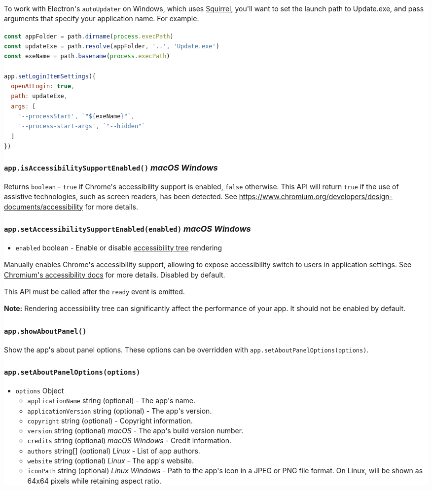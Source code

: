 To work with Electron's `autoUpdater` on Windows, which uses [Squirrel][Squirrel-Windows],
you'll want to set the launch path to Update.exe, and pass arguments that specify your
application name. For example:

``` javascript
const appFolder = path.dirname(process.execPath)
const updateExe = path.resolve(appFolder, '..', 'Update.exe')
const exeName = path.basename(process.execPath)

app.setLoginItemSettings({
  openAtLogin: true,
  path: updateExe,
  args: [
    '--processStart', `"${exeName}"`,
    '--process-start-args', `"--hidden"`
  ]
})
```

### `app.isAccessibilitySupportEnabled()` _macOS_ _Windows_

Returns `boolean` - `true` if Chrome's accessibility support is enabled,
`false` otherwise. This API will return `true` if the use of assistive
technologies, such as screen readers, has been detected. See
https://www.chromium.org/developers/design-documents/accessibility for more
details.

### `app.setAccessibilitySupportEnabled(enabled)` _macOS_ _Windows_

* `enabled` boolean - Enable or disable [accessibility tree](https://developers.google.com/web/fundamentals/accessibility/semantics-builtin/the-accessibility-tree) rendering

Manually enables Chrome's accessibility support, allowing to expose accessibility switch to users in application settings. See [Chromium's accessibility docs](https://www.chromium.org/developers/design-documents/accessibility) for more
details. Disabled by default.

This API must be called after the `ready` event is emitted.

**Note:** Rendering accessibility tree can significantly affect the performance of your app. It should not be enabled by default.

### `app.showAboutPanel()`

Show the app's about panel options. These options can be overridden with `app.setAboutPanelOptions(options)`.

### `app.setAboutPanelOptions(options)`

* `options` Object
  * `applicationName` string (optional) - The app's name.
  * `applicationVersion` string (optional) - The app's version.
  * `copyright` string (optional) - Copyright information.
  * `version` string (optional) _macOS_ - The app's build version number.
  * `credits` string (optional) _macOS_ _Windows_ - Credit information.
  * `authors` string[] (optional) _Linux_ - List of app authors.
  * `website` string (optional) _Linux_ - The app's website.
  * `iconPath` string (optional) _Linux_ _Windows_ - Path to the app's icon in a JPEG or PNG file format. On Linux, will be shown as 64x64 pixels while retaining aspect ratio.


[doh-providers]: https://source.chromium.org/chromium/chromium/src/+/main:net/dns/public/doh_provider_entry.cc;l=31?q=%22DohProviderEntry::GetList()%22&ss=chromium%2Fchromium%2Fsrc
[RFC8484 § 3]: https://datatracker.ietf.org/doc/html/rfc8484#section-3
[app-user-model-id]: https://msdn.microsoft.com/en-us/library/windows/desktop/dd378459(v=vs.85).aspx
[electron-forge]: https://www.electronforge.io/
[electron-packager]: https://github.com/electron/electron-packager
[CFBundleURLTypes]: https://developer.apple.com/library/ios/documentation/General/Reference/InfoPlistKeyReference/Articles/CoreFoundationKeys.html#//apple_ref/doc/uid/TP40009249-102207-TPXREF115
[LSCopyDefaultHandlerForURLScheme]: https://developer.apple.com/library/mac/documentation/Carbon/Reference/LaunchServicesReference/#//apple_ref/c/func/LSCopyDefaultHandlerForURLScheme
[handoff]: https://developer.apple.com/library/ios/documentation/UserExperience/Conceptual/Handoff/HandoffFundamentals/HandoffFundamentals.html
[activity-type]: https://developer.apple.com/library/ios/documentation/Foundation/Reference/NSUserActivity_Class/index.html#//apple_ref/occ/instp/NSUserActivity/activityType
[unity-requirement]: https://help.ubuntu.com/community/UnityLaunchersAndDesktopFiles#Adding_shortcuts_to_a_launcher
[mas-builds]: ../tutorial/mac-app-store-submission-guide.md
[Squirrel-Windows]: https://github.com/Squirrel/Squirrel.Windows
[JumpListBeginListMSDN]: https://msdn.microsoft.com/en-us/library/windows/desktop/dd378398(v=vs.85).aspx
[about-panel-options]: https://developer.apple.com/reference/appkit/nsapplication/1428479-orderfrontstandardaboutpanelwith?language=objc